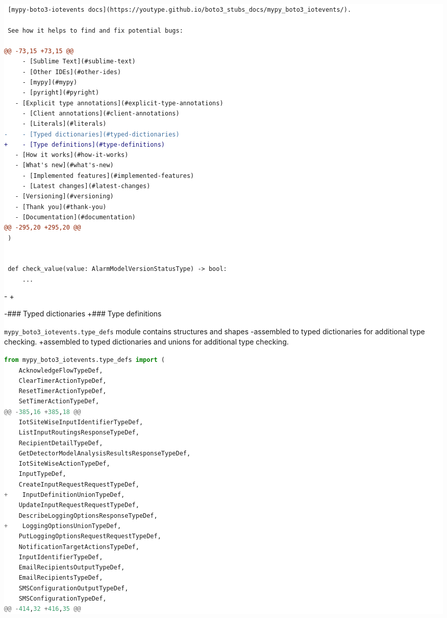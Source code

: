 ```diff
 [mypy-boto3-iotevents docs](https://youtype.github.io/boto3_stubs_docs/mypy_boto3_iotevents/).
 
 See how it helps to find and fix potential bugs:
 
@@ -73,15 +73,15 @@
     - [Sublime Text](#sublime-text)
     - [Other IDEs](#other-ides)
     - [mypy](#mypy)
     - [pyright](#pyright)
   - [Explicit type annotations](#explicit-type-annotations)
     - [Client annotations](#client-annotations)
     - [Literals](#literals)
-    - [Typed dictionaries](#typed-dictionaries)
+    - [Type definitions](#type-definitions)
   - [How it works](#how-it-works)
   - [What's new](#what's-new)
     - [Implemented features](#implemented-features)
     - [Latest changes](#latest-changes)
   - [Versioning](#versioning)
   - [Thank you](#thank-you)
   - [Documentation](#documentation)
@@ -295,20 +295,20 @@
 )
 
 
 def check_value(value: AlarmModelVersionStatusType) -> bool:
     ...
 ```
 
-<a id="typed-dictionaries"></a>
+<a id="type-definitions"></a>
 
-### Typed dictionaries
+### Type definitions
 
 `mypy_boto3_iotevents.type_defs` module contains structures and shapes
-assembled to typed dictionaries for additional type checking.
+assembled to typed dictionaries and unions for additional type checking.
 
 ```python
 from mypy_boto3_iotevents.type_defs import (
     AcknowledgeFlowTypeDef,
     ClearTimerActionTypeDef,
     ResetTimerActionTypeDef,
     SetTimerActionTypeDef,
@@ -385,16 +385,18 @@
     IotSiteWiseInputIdentifierTypeDef,
     ListInputRoutingsResponseTypeDef,
     RecipientDetailTypeDef,
     GetDetectorModelAnalysisResultsResponseTypeDef,
     IotSiteWiseActionTypeDef,
     InputTypeDef,
     CreateInputRequestRequestTypeDef,
+    InputDefinitionUnionTypeDef,
     UpdateInputRequestRequestTypeDef,
     DescribeLoggingOptionsResponseTypeDef,
+    LoggingOptionsUnionTypeDef,
     PutLoggingOptionsRequestRequestTypeDef,
     NotificationTargetActionsTypeDef,
     InputIdentifierTypeDef,
     EmailRecipientsOutputTypeDef,
     EmailRecipientsTypeDef,
     SMSConfigurationOutputTypeDef,
     SMSConfigurationTypeDef,
@@ -414,32 +416,35 @@
 ```
